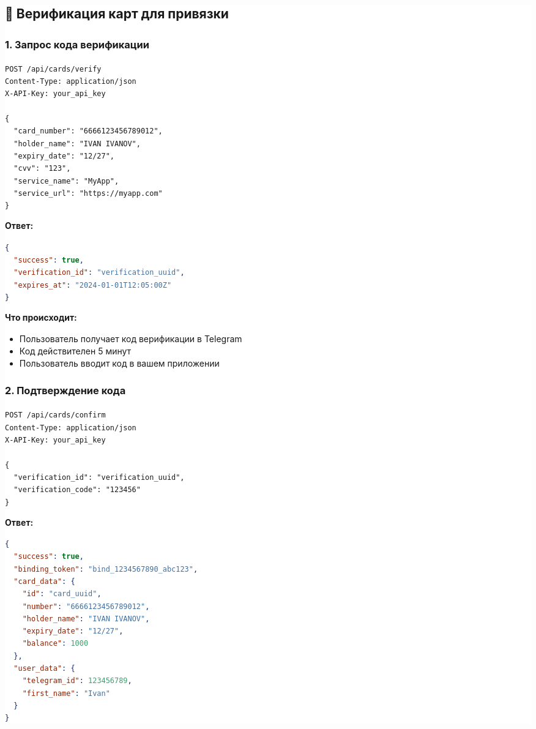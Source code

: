 ## 🔐 Верификация карт для привязки

### 1. Запрос кода верификации
```http
POST /api/cards/verify
Content-Type: application/json
X-API-Key: your_api_key

{
  "card_number": "6666123456789012",
  "holder_name": "IVAN IVANOV",
  "expiry_date": "12/27",
  "cvv": "123",
  "service_name": "MyApp",
  "service_url": "https://myapp.com"
}
```

**Ответ:**
```json
{
  "success": true,
  "verification_id": "verification_uuid",
  "expires_at": "2024-01-01T12:05:00Z"
}
```

**Что происходит:**
- Пользователь получает код верификации в Telegram
- Код действителен 5 минут
- Пользователь вводит код в вашем приложении

### 2. Подтверждение кода
```http
POST /api/cards/confirm
Content-Type: application/json
X-API-Key: your_api_key

{
  "verification_id": "verification_uuid",
  "verification_code": "123456"
}
```

**Ответ:**
```json
{
  "success": true,
  "binding_token": "bind_1234567890_abc123",
  "card_data": {
    "id": "card_uuid",
    "number": "6666123456789012",
    "holder_name": "IVAN IVANOV",
    "expiry_date": "12/27",
    "balance": 1000
  },
  "user_data": {
    "telegram_id": 123456789,
    "first_name": "Ivan"
  }
}
```
